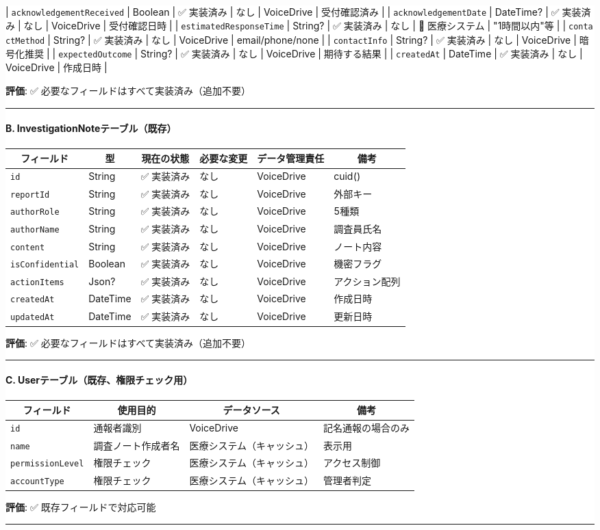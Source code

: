 | `acknowledgementReceived` | Boolean | ✅ 実装済み | なし | VoiceDrive | 受付確認済み |
| `acknowledgementDate` | DateTime? | ✅ 実装済み | なし | VoiceDrive | 受付確認日時 |
| `estimatedResponseTime` | String? | ✅ 実装済み | なし | 🔵 医療システム | "1時間以内"等 |
| `contactMethod` | String? | ✅ 実装済み | なし | VoiceDrive | email/phone/none |
| `contactInfo` | String? | ✅ 実装済み | なし | VoiceDrive | 暗号化推奨 |
| `expectedOutcome` | String? | ✅ 実装済み | なし | VoiceDrive | 期待する結果 |
| `createdAt` | DateTime | ✅ 実装済み | なし | VoiceDrive | 作成日時 |

**評価**: ✅ 必要なフィールドはすべて実装済み（追加不要）

---

#### B. InvestigationNoteテーブル（既存）

| フィールド | 型 | 現在の状態 | 必要な変更 | データ管理責任 | 備考 |
|----------|---|-----------|----------|--------------|------|
| `id` | String | ✅ 実装済み | なし | VoiceDrive | cuid() |
| `reportId` | String | ✅ 実装済み | なし | VoiceDrive | 外部キー |
| `authorRole` | String | ✅ 実装済み | なし | VoiceDrive | 5種類 |
| `authorName` | String | ✅ 実装済み | なし | VoiceDrive | 調査員氏名 |
| `content` | String | ✅ 実装済み | なし | VoiceDrive | ノート内容 |
| `isConfidential` | Boolean | ✅ 実装済み | なし | VoiceDrive | 機密フラグ |
| `actionItems` | Json? | ✅ 実装済み | なし | VoiceDrive | アクション配列 |
| `createdAt` | DateTime | ✅ 実装済み | なし | VoiceDrive | 作成日時 |
| `updatedAt` | DateTime | ✅ 実装済み | なし | VoiceDrive | 更新日時 |

**評価**: ✅ 必要なフィールドはすべて実装済み（追加不要）

---

#### C. Userテーブル（既存、権限チェック用）

| フィールド | 使用目的 | データソース | 備考 |
|----------|---------|------------|------|
| `id` | 通報者識別 | VoiceDrive | 記名通報の場合のみ |
| `name` | 調査ノート作成者名 | 医療システム（キャッシュ） | 表示用 |
| `permissionLevel` | 権限チェック | 医療システム（キャッシュ） | アクセス制御 |
| `accountType` | 権限チェック | 医療システム（キャッシュ） | 管理者判定 |

**評価**: ✅ 既存フィールドで対応可能

---